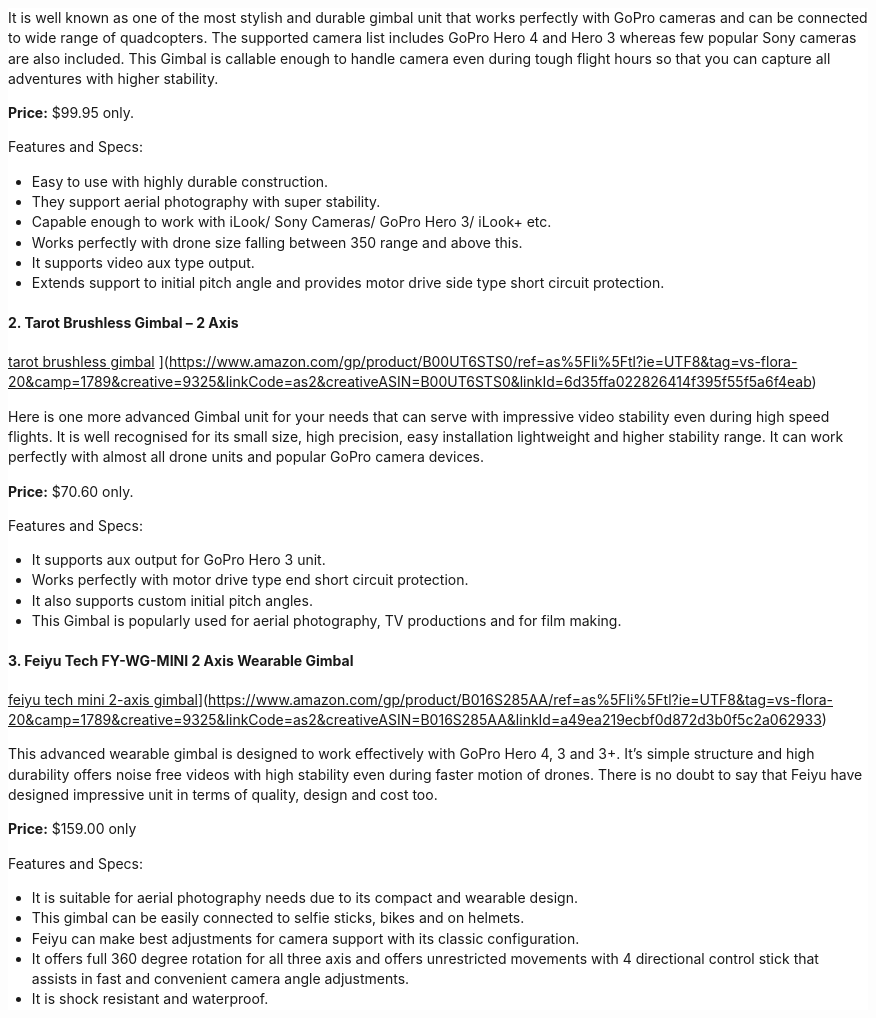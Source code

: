 It is well known as one of the most stylish and durable gimbal unit that works perfectly with GoPro cameras and can be connected to wide range of quadcopters. The supported camera list includes GoPro Hero 4 and Hero 3 whereas few popular Sony cameras are also included. This Gimbal is callable enough to handle camera even during tough flight hours so that you can capture all adventures with higher stability.

**Price:** $99.95 only.

 Features and Specs:

* Easy to use with highly durable construction.
* They support aerial photography with super stability.
* Capable enough to work with iLook/ Sony Cameras/ GoPro Hero 3/ iLook+ etc.
* Works perfectly with drone size falling between 350 range and above this.
* It supports video aux type output.
* Extends support to initial pitch angle and provides motor drive side type short circuit protection.

#### 2\. Tarot Brushless Gimbal – 2 Axis

[tarot brushless gimbal](https://images.wondershare.com/filmora/article-images/tarot-brushless-gimbal.jpg) ](https://www.amazon.com/gp/product/B00UT6STS0/ref=as%5Fli%5Ftl?ie=UTF8&tag=vs-flora-20&camp=1789&creative=9325&linkCode=as2&creativeASIN=B00UT6STS0&linkId=6d35ffa022826414f395f55f5a6f4eab)

Here is one more advanced Gimbal unit for your needs that can serve with impressive video stability even during high speed flights. It is well recognised for its small size, high precision, easy installation lightweight and higher stability range. It can work perfectly with almost all drone units and popular GoPro camera devices.

**Price:** $70.60 only.

 Features and Specs:

* It supports aux output for GoPro Hero 3 unit.
* Works perfectly with motor drive type end short circuit protection.
* It also supports custom initial pitch angles.
* This Gimbal is popularly used for aerial photography, TV productions and for film making.

#### 3\. Feiyu Tech FY-WG-MINI 2 Axis Wearable Gimbal

[feiyu tech mini 2-axis  gimbal](https://images.wondershare.com/filmora/article-images/feiyu-tech-mini-2-axis--gimbal.jpg)](https://www.amazon.com/gp/product/B016S285AA/ref=as%5Fli%5Ftl?ie=UTF8&tag=vs-flora-20&camp=1789&creative=9325&linkCode=as2&creativeASIN=B016S285AA&linkId=a49ea219ecbf0d872d3b0f5c2a062933)

This advanced wearable gimbal is designed to work effectively with GoPro Hero 4, 3 and 3+. It’s simple structure and high durability offers noise free videos with high stability even during faster motion of drones. There is no doubt to say that Feiyu have designed impressive unit in terms of quality, design and cost too.

**Price:** $159.00 only

 Features and Specs:

* It is suitable for aerial photography needs due to its compact and wearable design.
* This gimbal can be easily connected to selfie sticks, bikes and on helmets.
* Feiyu can make best adjustments for camera support with its classic configuration.
* It offers full 360 degree rotation for all three axis and offers unrestricted movements with 4 directional control stick that assists in fast and convenient camera angle adjustments.
* It is shock resistant and waterproof.
